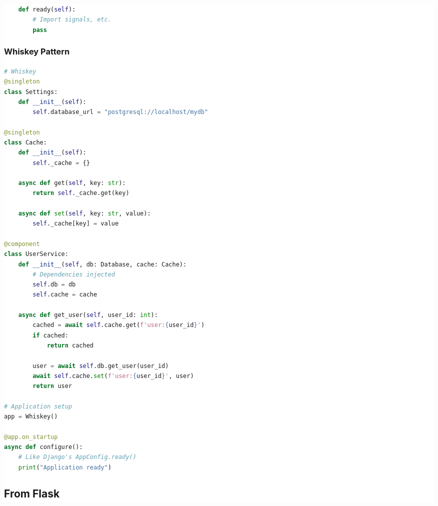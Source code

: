 ```python
    def ready(self):
        # Import signals, etc.
        pass
```

### Whiskey Pattern
```python
# Whiskey
@singleton
class Settings:
    def __init__(self):
        self.database_url = "postgresql://localhost/mydb"

@singleton
class Cache:
    def __init__(self):
        self._cache = {}
    
    async def get(self, key: str):
        return self._cache.get(key)
    
    async def set(self, key: str, value):
        self._cache[key] = value

@component
class UserService:
    def __init__(self, db: Database, cache: Cache):
        # Dependencies injected
        self.db = db
        self.cache = cache
    
    async def get_user(self, user_id: int):
        cached = await self.cache.get(f'user:{user_id}')
        if cached:
            return cached
        
        user = await self.db.get_user(user_id)
        await self.cache.set(f'user:{user_id}', user)
        return user

# Application setup
app = Whiskey()

@app.on_startup
async def configure():
    # Like Django's AppConfig.ready()
    print("Application ready")
```

## From Flask
